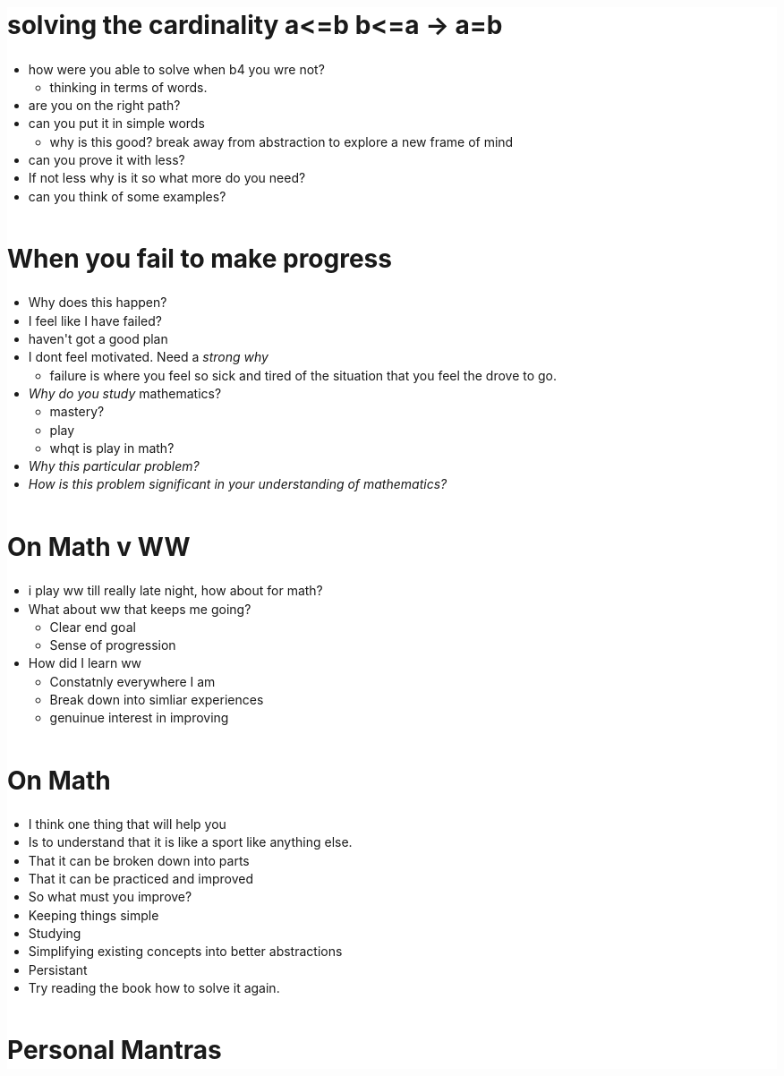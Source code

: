 # solving the cardinality a<=b b<=a -> a=b
* how were you able to solve when b4 you wre not?
  * thinking in terms of words.
* are you on the right path?
* can you put it in simple words
    * why is this good? break away from abstraction to explore a new frame of mind
* can you prove it with less?
* If not less why is it so what more do you need?
* can you think of some examples?

# When you fail to make progress
* Why does this happen?
* I feel like I have failed?
* haven't got a good plan
* I dont feel motivated. Need a *strong why*
  * failure is where you feel so sick and tired of the situation that you feel the drove to go.
* *Why do you study* mathematics?
  * mastery?
  * play
  * whqt is play in math?
* *Why this particular problem?*
* *How is this problem significant in your understanding of mathematics?*

# On Math v WW
* i play ww till really late night, how about for math?
* What about ww that keeps me going?
  * Clear end goal
  * Sense of progression
* How did I learn ww
  * Constatnly everywhere I am
  * Break down into simliar experiences
  * genuinue interest in improving

# On Math
* I think one thing that will help you
* Is to understand that it is like a sport like anything else.
* That it can be broken down into parts
* That it can be practiced and improved
* So what must you improve?
* Keeping things simple
* Studying
* Simplifying existing concepts into better abstractions
* Persistant
* Try reading the book how to solve it again.

# Personal Mantras
